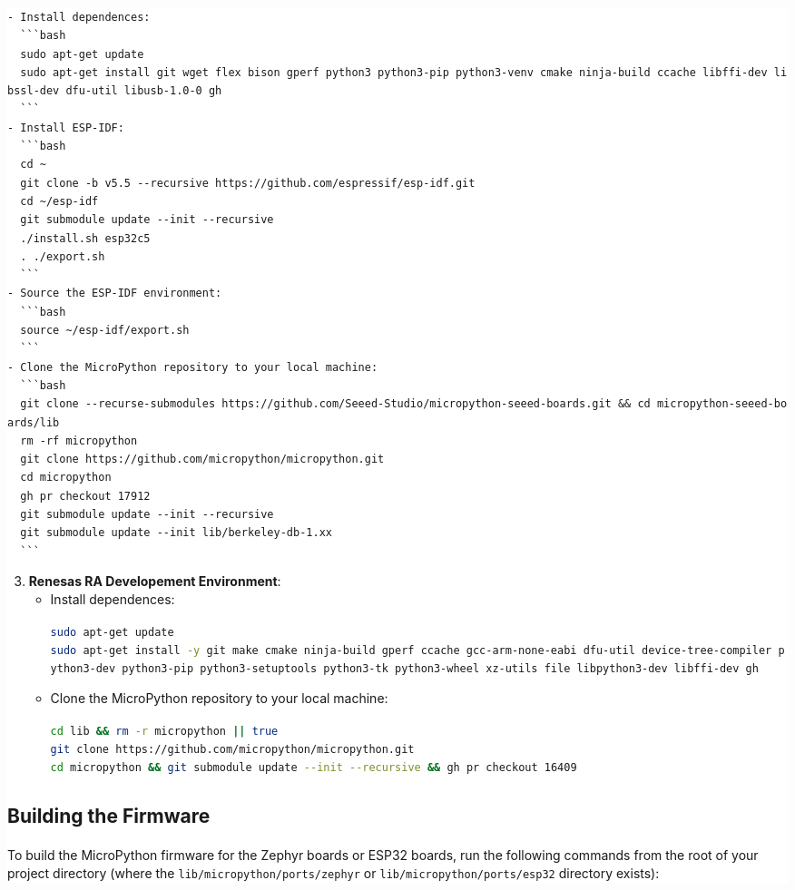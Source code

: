     - Install dependences:
      ```bash
      sudo apt-get update
      sudo apt-get install git wget flex bison gperf python3 python3-pip python3-venv cmake ninja-build ccache libffi-dev libssl-dev dfu-util libusb-1.0-0 gh 
      ```
    - Install ESP-IDF:
      ```bash
      cd ~
      git clone -b v5.5 --recursive https://github.com/espressif/esp-idf.git
      cd ~/esp-idf
      git submodule update --init --recursive
      ./install.sh esp32c5
      . ./export.sh
      ```
    - Source the ESP-IDF environment:
      ```bash
      source ~/esp-idf/export.sh 
      ```
    - Clone the MicroPython repository to your local machine:
      ```bash
      git clone --recurse-submodules https://github.com/Seeed-Studio/micropython-seeed-boards.git && cd micropython-seeed-boards/lib 
      rm -rf micropython
      git clone https://github.com/micropython/micropython.git
      cd micropython
      gh pr checkout 17912
      git submodule update --init --recursive
      git submodule update --init lib/berkeley-db-1.xx
      ```
3. **Renesas RA Developement Environment**:
    - Install dependences:
      ```bash
      sudo apt-get update
      sudo apt-get install -y git make cmake ninja-build gperf ccache gcc-arm-none-eabi dfu-util device-tree-compiler python3-dev python3-pip python3-setuptools python3-tk python3-wheel xz-utils file libpython3-dev libffi-dev gh
      ```
    - Clone the MicroPython repository to your local machine:
      ```bash
      cd lib && rm -r micropython || true
      git clone https://github.com/micropython/micropython.git
      cd micropython && git submodule update --init --recursive && gh pr checkout 16409
      ```

## Building the Firmware

To build the MicroPython firmware for the Zephyr boards or ESP32 boards, run the following commands from the root of your project directory (where the `lib/micropython/ports/zephyr` or `lib/micropython/ports/esp32` directory exists):
